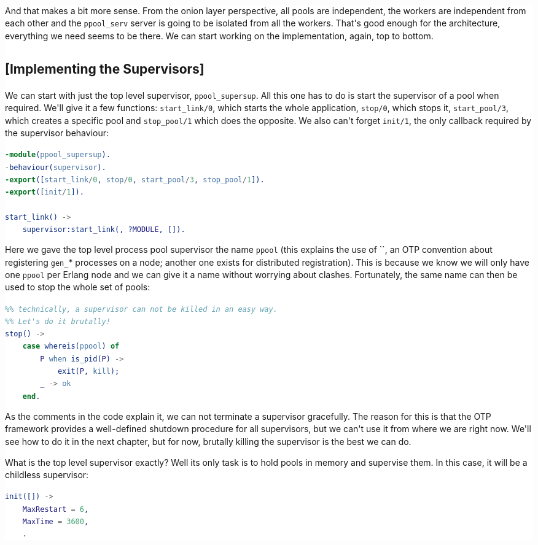 And that makes a bit more sense. From the onion layer perspective, all pools are independent, the workers are independent from each other and the `ppool_serv` server is going to be isolated from all the workers. That's good enough for the architecture, everything we need seems to be there. We can start working on the implementation, again, top to bottom.

## [Implementing the Supervisors]

We can start with just the top level supervisor, `ppool_supersup`. All this one has to do is start the supervisor of a pool when required. We'll give it a few functions: `start_link/0`, which starts the whole application, `stop/0`, which stops it, `start_pool/3`, which creates a specific pool and `stop_pool/1` which does the opposite. We also can't forget `init/1`, the only callback required by the supervisor behaviour:

```erl
-module(ppool_supersup).
-behaviour(supervisor).
-export([start_link/0, stop/0, start_pool/3, stop_pool/1]).
-export([init/1]).

start_link() ->
    supervisor:start_link(, ?MODULE, []).
```

Here we gave the top level process pool supervisor the name `ppool` (this explains the use of ``, an OTP convention about registering `gen_`\* processes on a node; another one exists for distributed registration). This is because we know we will only have one `ppool` per Erlang node and we can give it a name without worrying about clashes. Fortunately, the same name can then be used to stop the whole set of pools:

```erl
%% technically, a supervisor can not be killed in an easy way.
%% Let's do it brutally!
stop() ->
    case whereis(ppool) of
        P when is_pid(P) ->
            exit(P, kill);
        _ -> ok
    end.
```

As the comments in the code explain it, we can not terminate a supervisor gracefully. The reason for this is that the OTP framework provides a well-defined shutdown procedure for all supervisors, but we can't use it from where we are right now. We'll see how to do it in the next chapter, but for now, brutally killing the supervisor is the best we can do.

What is the top level supervisor exactly? Well its only task is to hold pools in memory and supervise them. In this case, it will be a childless supervisor:

```erl
init([]) ->
    MaxRestart = 6,
    MaxTime = 3600,
    .
```
